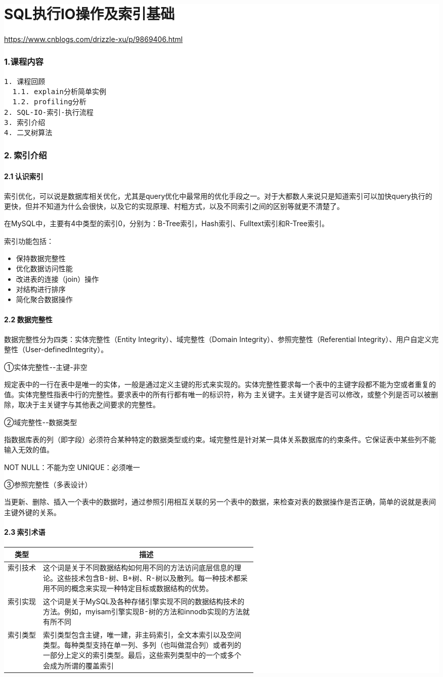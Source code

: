 # SQL执行IO操作及索引基础

https://www.cnblogs.com/drizzle-xu/p/9869406.html

### 1.课程内容
<pre>
1. 课程回顾
  1.1. explain分析简单实例
  1.2. profiling分析
2. SQL-IO-索引-执行流程
3. 索引介绍
4. 二叉树算法
</pre>

### 2. 索引介绍
#### 2.1 认识索引
索引优化，可以说是数据库相关优化，尤其是query优化中最常用的优化手段之一。对于大都数人来说只是知道索引可以加快query执行的更快，但并不知道为什么会很快，以及它的实现原理、村粗方式，以及不同索引之间的区别等就更不清楚了。

在MySQL中，主要有4中类型的索引0，分别为：B-Tree索引，Hash索引、Fulltext索引和R-Tree索引。

索引功能包括：

* 保持数据完整性
* 优化数据访问性能
* 改进表的连接（join）操作
* 对结构进行排序
* 简化聚合数据操作


#### 2.2 数据完整性

数据完整性分为四类：实体完整性（Entity Integrity）、域完整性（Domain Integrity）、参照完整性（Referential Integrity）、用户自定义完整性（User-definedIntegrity）。

①实体完整性--主键-非空

规定表中的一行在表中是唯一的实体，一般是通过定义主键的形式来实现的。实体完整性要求每一个表中的主键字段都不能为空或者重复的值。实体完整性指表中行的完整性。要求表中的所有行都有唯一的标识符，称为 主关键字。主关键字是否可以修改，或整个列是否可以被删除，取决于主关键字与其他表之间要求的完整性。

②域完整性--数据类型

指数据库表的列（即字段）必须符合某种特定的数据类型或约束。域完整性是针对某一具体关系数据库的约束条件。它保证表中某些列不能输入无效的值。

NOT NULL：不能为空
UNIQUE：必须唯一

③参照完整性（多表设计）

当更新、删除、插入一个表中的数据时，通过参照引用相互关联的另一个表中的数据，来检查对表的数据操作是否正确，简单的说就是表间主键外键的关系。

#### 2.3 索引术语
| 类型     | 描述                                                                                                                                                                                                     |
| -------- | -------------------------------------------------------------------------------------------------------------------------------------------------------------------------------------------------------- |
| 索引技术 | 这个词是关于不同数据结构如何用不同的方法访问底层信息的理<br>论。这些技术包含B-树、B+树、R-树以及散列。每一种技术都采<br>用不同的概念来实现一种特定目标或数据结构的优势。                                 |
| 索引实现 | 这个词是关于MySQL及各种存储引擎实现不同的数据结构技术的<br>方法。例如，myisam引擎实现B-树的方法和innodb实现的方法就<br>有所不同                                                                          |
| 索引类型 | 索引类型包含主键，唯一建，非主码索引，全文本索引以及空间<br>类型。每种类型支持在单一列、多列（也叫做混合列）或者列的<br>一部分上定义的索引类型。最后，这些索列类型中的一个或多个<br>会成为所谓的覆盖索引 |
